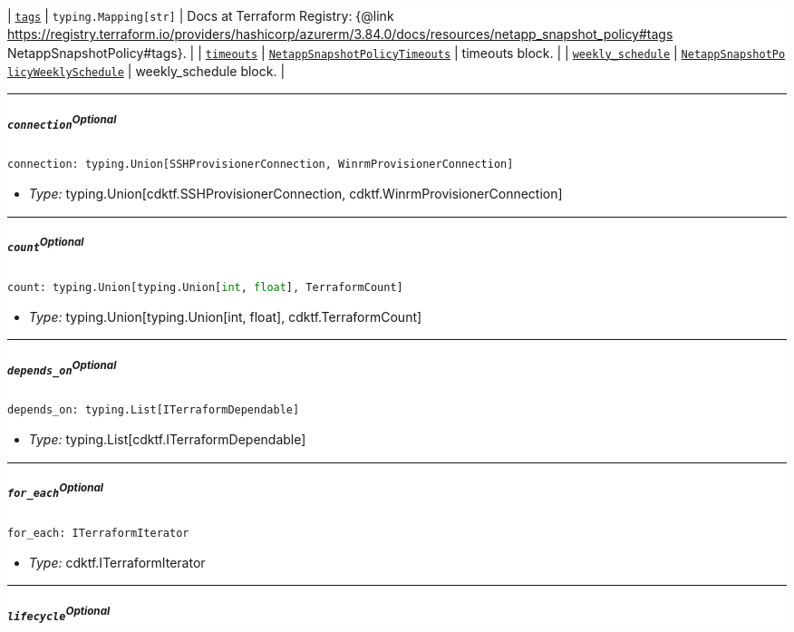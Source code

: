 | <code><a href="#@cdktf/provider-azurerm.netappSnapshotPolicy.NetappSnapshotPolicyConfig.property.tags">tags</a></code> | <code>typing.Mapping[str]</code> | Docs at Terraform Registry: {@link https://registry.terraform.io/providers/hashicorp/azurerm/3.84.0/docs/resources/netapp_snapshot_policy#tags NetappSnapshotPolicy#tags}. |
| <code><a href="#@cdktf/provider-azurerm.netappSnapshotPolicy.NetappSnapshotPolicyConfig.property.timeouts">timeouts</a></code> | <code><a href="#@cdktf/provider-azurerm.netappSnapshotPolicy.NetappSnapshotPolicyTimeouts">NetappSnapshotPolicyTimeouts</a></code> | timeouts block. |
| <code><a href="#@cdktf/provider-azurerm.netappSnapshotPolicy.NetappSnapshotPolicyConfig.property.weeklySchedule">weekly_schedule</a></code> | <code><a href="#@cdktf/provider-azurerm.netappSnapshotPolicy.NetappSnapshotPolicyWeeklySchedule">NetappSnapshotPolicyWeeklySchedule</a></code> | weekly_schedule block. |

---

##### `connection`<sup>Optional</sup> <a name="connection" id="@cdktf/provider-azurerm.netappSnapshotPolicy.NetappSnapshotPolicyConfig.property.connection"></a>

```python
connection: typing.Union[SSHProvisionerConnection, WinrmProvisionerConnection]
```

- *Type:* typing.Union[cdktf.SSHProvisionerConnection, cdktf.WinrmProvisionerConnection]

---

##### `count`<sup>Optional</sup> <a name="count" id="@cdktf/provider-azurerm.netappSnapshotPolicy.NetappSnapshotPolicyConfig.property.count"></a>

```python
count: typing.Union[typing.Union[int, float], TerraformCount]
```

- *Type:* typing.Union[typing.Union[int, float], cdktf.TerraformCount]

---

##### `depends_on`<sup>Optional</sup> <a name="depends_on" id="@cdktf/provider-azurerm.netappSnapshotPolicy.NetappSnapshotPolicyConfig.property.dependsOn"></a>

```python
depends_on: typing.List[ITerraformDependable]
```

- *Type:* typing.List[cdktf.ITerraformDependable]

---

##### `for_each`<sup>Optional</sup> <a name="for_each" id="@cdktf/provider-azurerm.netappSnapshotPolicy.NetappSnapshotPolicyConfig.property.forEach"></a>

```python
for_each: ITerraformIterator
```

- *Type:* cdktf.ITerraformIterator

---

##### `lifecycle`<sup>Optional</sup> <a name="lifecycle" id="@cdktf/provider-azurerm.netappSnapshotPolicy.NetappSnapshotPolicyConfig.property.lifecycle"></a>
